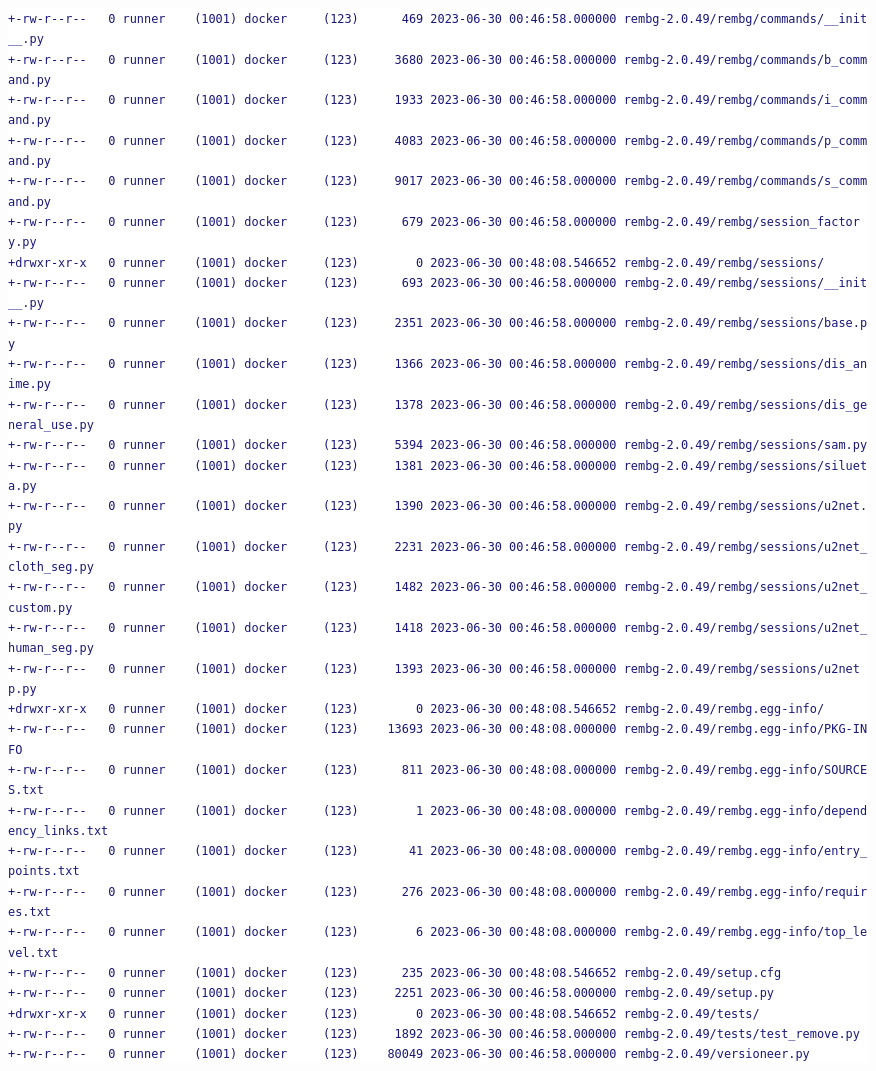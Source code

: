 ```diff
+-rw-r--r--   0 runner    (1001) docker     (123)      469 2023-06-30 00:46:58.000000 rembg-2.0.49/rembg/commands/__init__.py
+-rw-r--r--   0 runner    (1001) docker     (123)     3680 2023-06-30 00:46:58.000000 rembg-2.0.49/rembg/commands/b_command.py
+-rw-r--r--   0 runner    (1001) docker     (123)     1933 2023-06-30 00:46:58.000000 rembg-2.0.49/rembg/commands/i_command.py
+-rw-r--r--   0 runner    (1001) docker     (123)     4083 2023-06-30 00:46:58.000000 rembg-2.0.49/rembg/commands/p_command.py
+-rw-r--r--   0 runner    (1001) docker     (123)     9017 2023-06-30 00:46:58.000000 rembg-2.0.49/rembg/commands/s_command.py
+-rw-r--r--   0 runner    (1001) docker     (123)      679 2023-06-30 00:46:58.000000 rembg-2.0.49/rembg/session_factory.py
+drwxr-xr-x   0 runner    (1001) docker     (123)        0 2023-06-30 00:48:08.546652 rembg-2.0.49/rembg/sessions/
+-rw-r--r--   0 runner    (1001) docker     (123)      693 2023-06-30 00:46:58.000000 rembg-2.0.49/rembg/sessions/__init__.py
+-rw-r--r--   0 runner    (1001) docker     (123)     2351 2023-06-30 00:46:58.000000 rembg-2.0.49/rembg/sessions/base.py
+-rw-r--r--   0 runner    (1001) docker     (123)     1366 2023-06-30 00:46:58.000000 rembg-2.0.49/rembg/sessions/dis_anime.py
+-rw-r--r--   0 runner    (1001) docker     (123)     1378 2023-06-30 00:46:58.000000 rembg-2.0.49/rembg/sessions/dis_general_use.py
+-rw-r--r--   0 runner    (1001) docker     (123)     5394 2023-06-30 00:46:58.000000 rembg-2.0.49/rembg/sessions/sam.py
+-rw-r--r--   0 runner    (1001) docker     (123)     1381 2023-06-30 00:46:58.000000 rembg-2.0.49/rembg/sessions/silueta.py
+-rw-r--r--   0 runner    (1001) docker     (123)     1390 2023-06-30 00:46:58.000000 rembg-2.0.49/rembg/sessions/u2net.py
+-rw-r--r--   0 runner    (1001) docker     (123)     2231 2023-06-30 00:46:58.000000 rembg-2.0.49/rembg/sessions/u2net_cloth_seg.py
+-rw-r--r--   0 runner    (1001) docker     (123)     1482 2023-06-30 00:46:58.000000 rembg-2.0.49/rembg/sessions/u2net_custom.py
+-rw-r--r--   0 runner    (1001) docker     (123)     1418 2023-06-30 00:46:58.000000 rembg-2.0.49/rembg/sessions/u2net_human_seg.py
+-rw-r--r--   0 runner    (1001) docker     (123)     1393 2023-06-30 00:46:58.000000 rembg-2.0.49/rembg/sessions/u2netp.py
+drwxr-xr-x   0 runner    (1001) docker     (123)        0 2023-06-30 00:48:08.546652 rembg-2.0.49/rembg.egg-info/
+-rw-r--r--   0 runner    (1001) docker     (123)    13693 2023-06-30 00:48:08.000000 rembg-2.0.49/rembg.egg-info/PKG-INFO
+-rw-r--r--   0 runner    (1001) docker     (123)      811 2023-06-30 00:48:08.000000 rembg-2.0.49/rembg.egg-info/SOURCES.txt
+-rw-r--r--   0 runner    (1001) docker     (123)        1 2023-06-30 00:48:08.000000 rembg-2.0.49/rembg.egg-info/dependency_links.txt
+-rw-r--r--   0 runner    (1001) docker     (123)       41 2023-06-30 00:48:08.000000 rembg-2.0.49/rembg.egg-info/entry_points.txt
+-rw-r--r--   0 runner    (1001) docker     (123)      276 2023-06-30 00:48:08.000000 rembg-2.0.49/rembg.egg-info/requires.txt
+-rw-r--r--   0 runner    (1001) docker     (123)        6 2023-06-30 00:48:08.000000 rembg-2.0.49/rembg.egg-info/top_level.txt
+-rw-r--r--   0 runner    (1001) docker     (123)      235 2023-06-30 00:48:08.546652 rembg-2.0.49/setup.cfg
+-rw-r--r--   0 runner    (1001) docker     (123)     2251 2023-06-30 00:46:58.000000 rembg-2.0.49/setup.py
+drwxr-xr-x   0 runner    (1001) docker     (123)        0 2023-06-30 00:48:08.546652 rembg-2.0.49/tests/
+-rw-r--r--   0 runner    (1001) docker     (123)     1892 2023-06-30 00:46:58.000000 rembg-2.0.49/tests/test_remove.py
+-rw-r--r--   0 runner    (1001) docker     (123)    80049 2023-06-30 00:46:58.000000 rembg-2.0.49/versioneer.py
```

